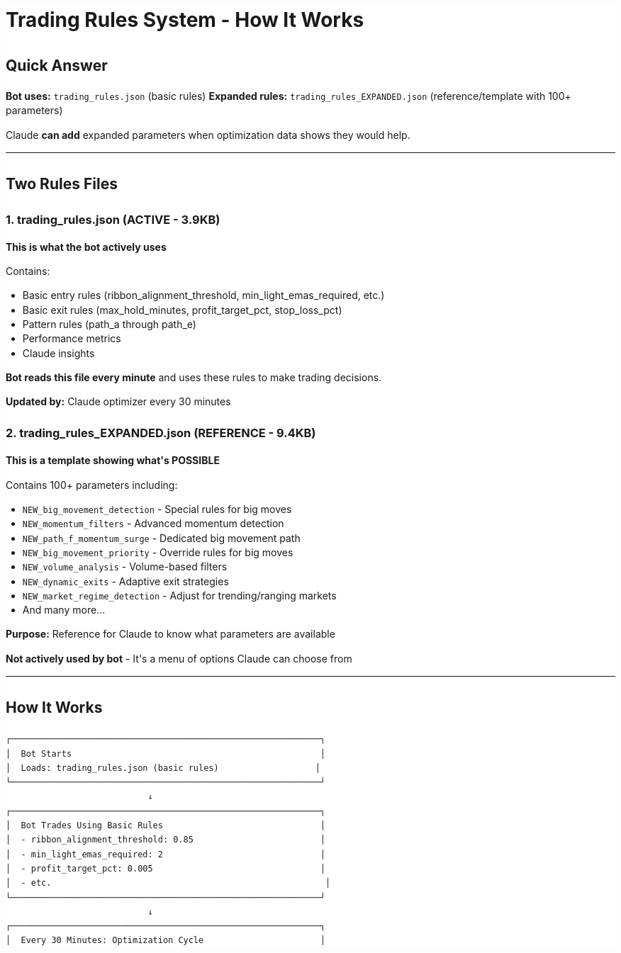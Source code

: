 # Trading Rules System - How It Works

## Quick Answer

**Bot uses:** `trading_rules.json` (basic rules)
**Expanded rules:** `trading_rules_EXPANDED.json` (reference/template with 100+ parameters)

Claude **can add** expanded parameters when optimization data shows they would help.

---

## Two Rules Files

### 1. trading_rules.json (ACTIVE - 3.9KB)
**This is what the bot actively uses**

Contains:
- Basic entry rules (ribbon_alignment_threshold, min_light_emas_required, etc.)
- Basic exit rules (max_hold_minutes, profit_target_pct, stop_loss_pct)
- Pattern rules (path_a through path_e)
- Performance metrics
- Claude insights

**Bot reads this file every minute** and uses these rules to make trading decisions.

**Updated by:** Claude optimizer every 30 minutes

### 2. trading_rules_EXPANDED.json (REFERENCE - 9.4KB)
**This is a template showing what's POSSIBLE**

Contains 100+ parameters including:
- `NEW_big_movement_detection` - Special rules for big moves
- `NEW_momentum_filters` - Advanced momentum detection
- `NEW_path_f_momentum_surge` - Dedicated big movement path
- `NEW_big_movement_priority` - Override rules for big moves
- `NEW_volume_analysis` - Volume-based filters
- `NEW_dynamic_exits` - Adaptive exit strategies
- `NEW_market_regime_detection` - Adjust for trending/ranging markets
- And many more...

**Purpose:** Reference for Claude to know what parameters are available

**Not actively used by bot** - It's a menu of options Claude can choose from

---

## How It Works

```
┌─────────────────────────────────────────────────────────────┐
│  Bot Starts                                                 │
│  Loads: trading_rules.json (basic rules)                   │
└─────────────────────────────────────────────────────────────┘
                            ↓
┌─────────────────────────────────────────────────────────────┐
│  Bot Trades Using Basic Rules                               │
│  - ribbon_alignment_threshold: 0.85                         │
│  - min_light_emas_required: 2                               │
│  - profit_target_pct: 0.005                                 │
│  - etc.                                                      │
└─────────────────────────────────────────────────────────────┘
                            ↓
┌─────────────────────────────────────────────────────────────┐
│  Every 30 Minutes: Optimization Cycle                       │
```